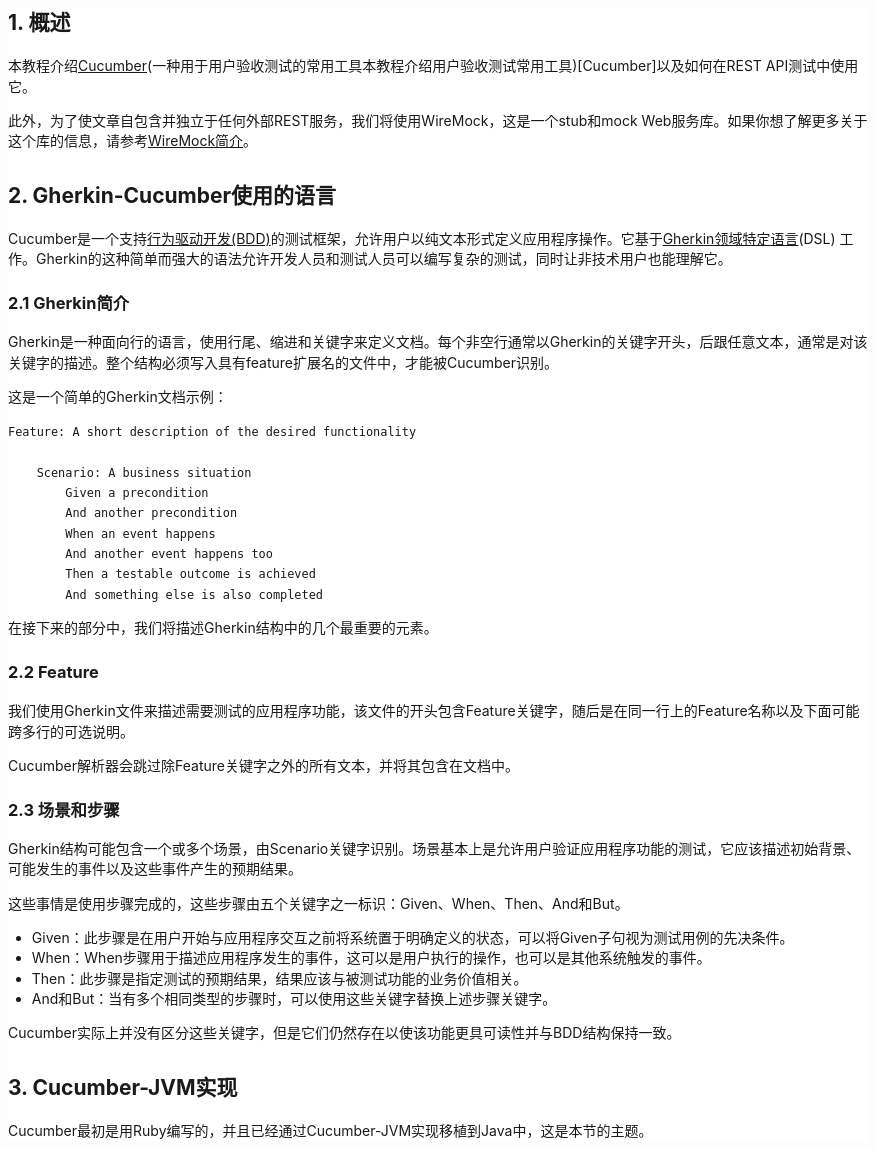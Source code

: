 ## 1. 概述

本教程介绍[Cucumber](https://cucumber.io/)(一种用于用户验收测试的常用工具本教程介绍用户验收测试常用工具)[Cucumber]以及如何在REST API测试中使用它。

此外，为了使文章自包含并独立于任何外部REST服务，我们将使用WireMock，这是一个stub和mock Web服务库。如果你想了解更多关于这个库的信息，请参考[WireMock简介](WireMock简介.md)。

## 2. Gherkin-Cucumber使用的语言

Cucumber是一个支持[行为驱动开发(BDD)]()的测试框架，允许用户以纯文本形式定义应用程序操作。它基于[Gherkin领域特定语言](https://github.com/cucumber/cucumber/wiki/Gherkin)(DSL) 工作。Gherkin的这种简单而强大的语法允许开发人员和测试人员可以编写复杂的测试，同时让非技术用户也能理解它。

### 2.1 Gherkin简介

Gherkin是一种面向行的语言，使用行尾、缩进和关键字来定义文档。每个非空行通常以Gherkin的关键字开头，后跟任意文本，通常是对该关键字的描述。整个结构必须写入具有feature扩展名的文件中，才能被Cucumber识别。

这是一个简单的Gherkin文档示例：

```gherkin
Feature: A short description of the desired functionality

	Scenario: A business situation
		Given a precondition
		And another precondition
		When an event happens
		And another event happens too
		Then a testable outcome is achieved
		And something else is also completed
```

在接下来的部分中，我们将描述Gherkin结构中的几个最重要的元素。

### 2.2 Feature

我们使用Gherkin文件来描述需要测试的应用程序功能，该文件的开头包含Feature关键字，随后是在同一行上的Feature名称以及下面可能跨多行的可选说明。

Cucumber解析器会跳过除Feature关键字之外的所有文本，并将其包含在文档中。

### 2.3 场景和步骤

Gherkin结构可能包含一个或多个场景，由Scenario关键字识别。场景基本上是允许用户验证应用程序功能的测试，它应该描述初始背景、可能发生的事件以及这些事件产生的预期结果。

这些事情是使用步骤完成的，这些步骤由五个关键字之一标识：Given、When、Then、And和But。

-   Given：此步骤是在用户开始与应用程序交互之前将系统置于明确定义的状态，可以将Given子句视为测试用例的先决条件。
-   When：When步骤用于描述应用程序发生的事件，这可以是用户执行的操作，也可以是其他系统触发的事件。
-   Then：此步骤是指定测试的预期结果，结果应该与被测试功能的业务价值相关。
-   And和But：当有多个相同类型的步骤时，可以使用这些关键字替换上述步骤关键字。

Cucumber实际上并没有区分这些关键字，但是它们仍然存在以使该功能更具可读性并与BDD结构保持一致。

## 3. Cucumber-JVM实现

Cucumber最初是用Ruby编写的，并且已经通过Cucumber-JVM实现移植到Java中，这是本节的主题。
